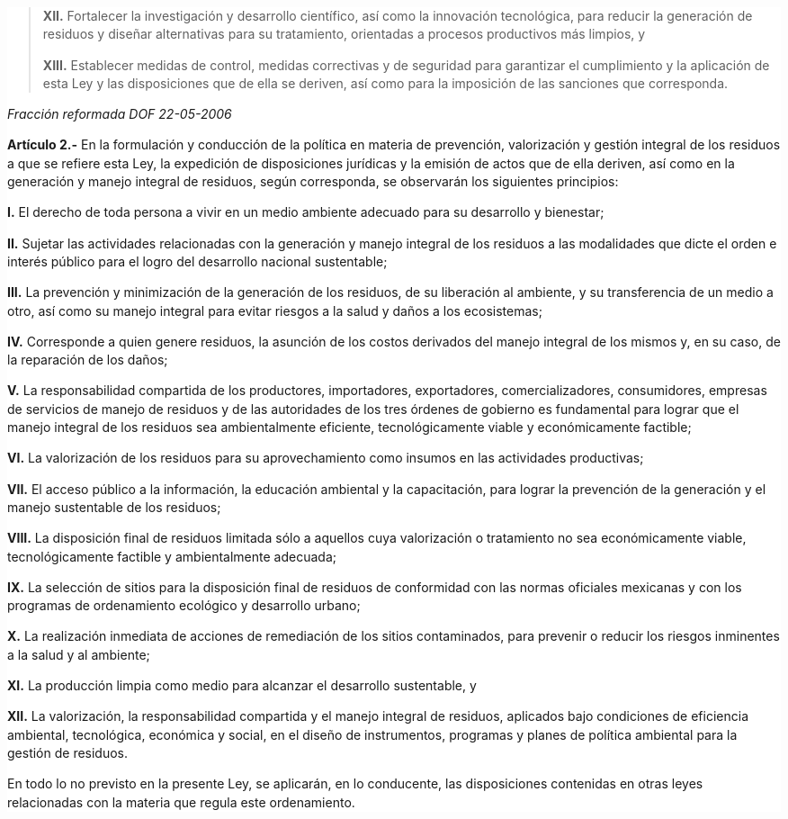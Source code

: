 > **XII.** Fortalecer la investigación y desarrollo científico, así como la innovación tecnológica, para reducir la generación de residuos y diseñar alternativas para su tratamiento, orientadas a procesos productivos más limpios, y
>
> **XIII.** Establecer medidas de control, medidas correctivas y de seguridad para garantizar el cumplimiento y la aplicación de esta Ley y las disposiciones que de ella se deriven, así como para la imposición de las sanciones que corresponda.

*Fracción reformada DOF 22-05-2006*

**Artículo 2.-** En la formulación y conducción de la política en materia de prevención, valorización y gestión integral de los residuos a que se refiere esta Ley, la expedición de disposiciones jurídicas y la emisión de actos que de ella deriven, así como en la generación y manejo integral de residuos, según corresponda, se observarán los siguientes principios:

**I.** El derecho de toda persona a vivir en un medio ambiente adecuado para su desarrollo y bienestar;

**II.** Sujetar las actividades relacionadas con la generación y manejo integral de los residuos a las modalidades que dicte el orden e interés público para el logro del desarrollo nacional sustentable;

**III.** La prevención y minimización de la generación de los residuos, de su liberación al ambiente, y su transferencia de un medio a otro, así como su manejo integral para evitar riesgos a la salud y daños a los ecosistemas;

**IV.** Corresponde a quien genere residuos, la asunción de los costos derivados del manejo integral de los mismos y, en su caso, de la reparación de los daños;

**V.** La responsabilidad compartida de los productores, importadores, exportadores, comercializadores, consumidores, empresas de servicios de manejo de residuos y de las autoridades de los tres órdenes de gobierno es fundamental para lograr que el manejo integral de los residuos sea ambientalmente eficiente, tecnológicamente viable y económicamente factible;

**VI.** La valorización de los residuos para su aprovechamiento como insumos en las actividades productivas;

**VII.** El acceso público a la información, la educación ambiental y la capacitación, para lograr la prevención de la generación y el manejo sustentable de los residuos;

**VIII.** La disposición final de residuos limitada sólo a aquellos cuya valorización o tratamiento no sea económicamente viable, tecnológicamente factible y ambientalmente adecuada;

**IX.** La selección de sitios para la disposición final de residuos de conformidad con las normas oficiales mexicanas y con los programas de ordenamiento ecológico y desarrollo urbano;

**X.** La realización inmediata de acciones de remediación de los sitios contaminados, para prevenir o reducir los riesgos inminentes a la salud y al ambiente;

**XI.** La producción limpia como medio para alcanzar el desarrollo sustentable, y

**XII.** La valorización, la responsabilidad compartida y el manejo integral de residuos, aplicados bajo condiciones de eficiencia ambiental, tecnológica, económica y social, en el diseño de instrumentos, programas y planes de política ambiental para la gestión de residuos.

En todo lo no previsto en la presente Ley, se aplicarán, en lo conducente, las disposiciones contenidas en otras leyes relacionadas con la materia que regula este ordenamiento.
